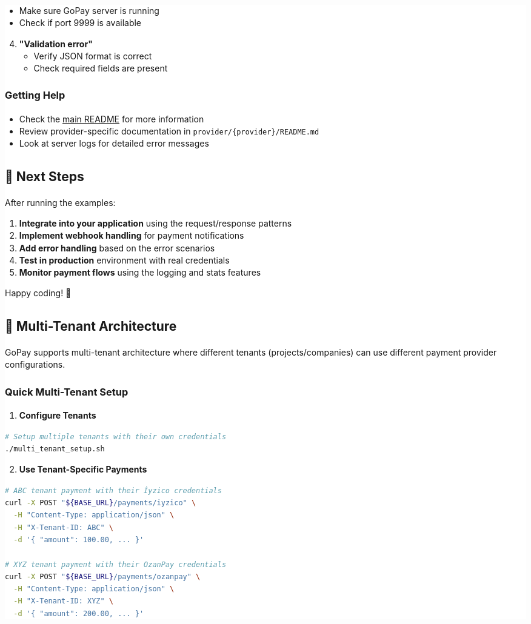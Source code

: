    - Make sure GoPay server is running
   - Check if port 9999 is available

4. **"Validation error"**
   - Verify JSON format is correct
   - Check required fields are present

### Getting Help

- Check the [main README](../README.md) for more information
- Review provider-specific documentation in `provider/{provider}/README.md`
- Look at server logs for detailed error messages

## 🎯 Next Steps

After running the examples:

1. **Integrate into your application** using the request/response patterns
2. **Implement webhook handling** for payment notifications
3. **Add error handling** based on the error scenarios
4. **Test in production** environment with real credentials
5. **Monitor payment flows** using the logging and stats features

Happy coding! 🚀

## 🏢 Multi-Tenant Architecture

GoPay supports multi-tenant architecture where different tenants (projects/companies) can use different payment provider configurations.

### Quick Multi-Tenant Setup

1. **Configure Tenants**

```bash
# Setup multiple tenants with their own credentials
./multi_tenant_setup.sh
```

2. **Use Tenant-Specific Payments**

```bash
# ABC tenant payment with their İyzico credentials
curl -X POST "${BASE_URL}/payments/iyzico" \
  -H "Content-Type: application/json" \
  -H "X-Tenant-ID: ABC" \
  -d '{ "amount": 100.00, ... }'

# XYZ tenant payment with their OzanPay credentials
curl -X POST "${BASE_URL}/payments/ozanpay" \
  -H "Content-Type: application/json" \
  -H "X-Tenant-ID: XYZ" \
  -d '{ "amount": 200.00, ... }'
```
